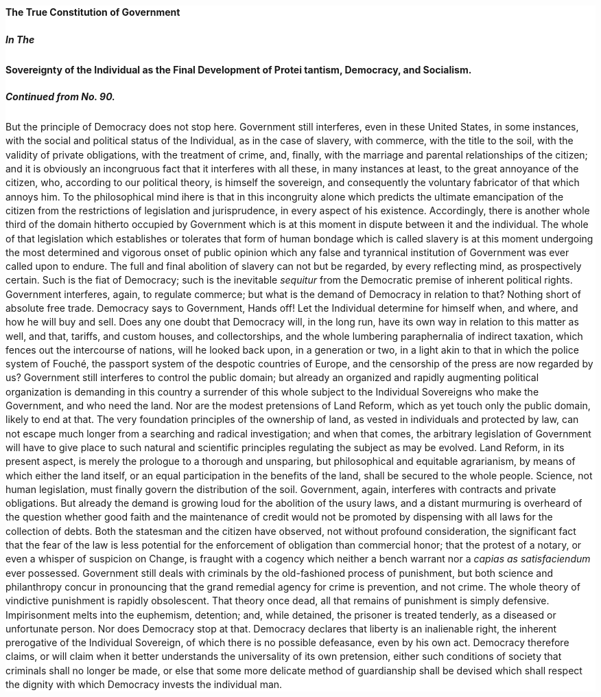 #### The True Constitution of Government

##### In The

#### Sovereignty of the Individual as the Final Development of Protei tantism, Democracy, and Socialism.

##### Continued from No. 90.

But the principle of Democracy does not stop here. Government still interferes, even in these United States, in some instances, with the social and political status of the Individual, as in the case of slavery, with commerce, with the title to the soil, with the validity of private obligations, with the treatment of crime, and, finally, with the marriage and parental relationships of the citizen; and it is obviously an incongruous fact that it interferes with all these, in many instances at least, to the great annoyance of the citizen, who, according to our political theory, is himself the sovereign, and consequently the voluntary fabricator of that which annoys him. To the philosophical mind ihere is that in this incongruity alone which predicts the ultimate emancipation of the citizen from the restrictions of legislation and jurisprudence, in every aspect of his existence. Accordingly, there is another whole third of the domain hitherto occupied by Government which is at this moment in dispute between it and the individual. The whole of that legislation which establishes or tolerates that form of human bondage which is called slavery is at this moment undergoing the most determined and vigorous onset of public opinion which any false and tyrannical institution of Government was ever called upon to endure. The full and final abolition of slavery can not but be regarded, by every reflecting mind, as prospectively certain. Such is the fiat of Democracy; such is the inevitable *sequitur* from the Democratic premise of inherent political rights. Government interferes, again, to regulate commerce; but what is the demand of Democracy in relation to that? Nothing short of absolute free trade. Democracy says to Government, Hands off! Let the Individual determine for himself when, and where, and how he will buy and sell. Does any one doubt that Democracy will, in the long run, have its own way in relation to this matter as well, and that, tariffs, and custom houses, and collectorships, and the whole lumbering paraphernalia of indirect taxation, which fences out the intercourse of nations, will he looked back upon, in a generation or two, in a light akin to that in which the police system of Fouché, the passport system of the despotic countries of Europe, and the censorship of the press are now regarded by us? Government still interferes to control the public domain; but already an organized and rapidly augmenting political organization is demanding in this country a surrender of this whole subject to the Individual Sovereigns who make the Government, and who need the land. Nor are the modest pretensions of Land Reform, which as yet touch only the public domain, likely to end at that. The very foundation principles of the ownership of land, as vested in individuals and protected by law, can not escape much longer from a searching and radical investigation; and when that comes, the arbitrary legislation of Government will have to give place to such natural and scientific principles regulating the subject as may be evolved. Land Reform, in its present aspect, is merely the prologue to a thorough and unsparing, but philosophical and equitable agrarianism, by means of which either the land itself, or an equal participation in the benefits of the land, shall be secured to the whole people. Science, not human legislation, must finally govern the distribution of the soil. Government, again, interferes with contracts and private obligations. But already the demand is growing loud for the abolition of the usury laws, and a distant murmuring is overheard of the question whether good faith and the maintenance of credit would not be promoted by dispensing with all laws for the collection of debts. Both the statesman and the citizen have observed, not without profound consideration, the significant fact that the fear of the law is less potential for the enforcement of obligation than commercial honor; that the protest of a notary, or even a whisper of suspicion on Change, is fraught with a cogency which neither a bench warrant nor a *capias as satisfaciendum* ever possessed. Government still deals with criminals by the old-fashioned process of punishment, but both science and philanthropy concur in pronouncing that the grand remedial agency for crime is prevention, and not crime. The whole theory of vindictive punishment is rapidly obsolescent. That theory once dead, all that remains of punishment is simply defensive. Impirisonment melts into the euphemism, detention; and, while detained, the prisoner is treated tenderly, as a diseased or unfortunate person. Nor does Democracy stop at that. Democracy declares that liberty is an inalienable right, the inherent prerogative of the Individual Sovereign, of which there is no possible defeasance, even by his own act. Democracy therefore claims, or will claim when it better understands the universality of its own pretension, either such conditions of society that criminals shall no longer be made, or else that some more delicate method of guardianship shall be devised which shall respect the dignity with which Democracy invests the individual man.
